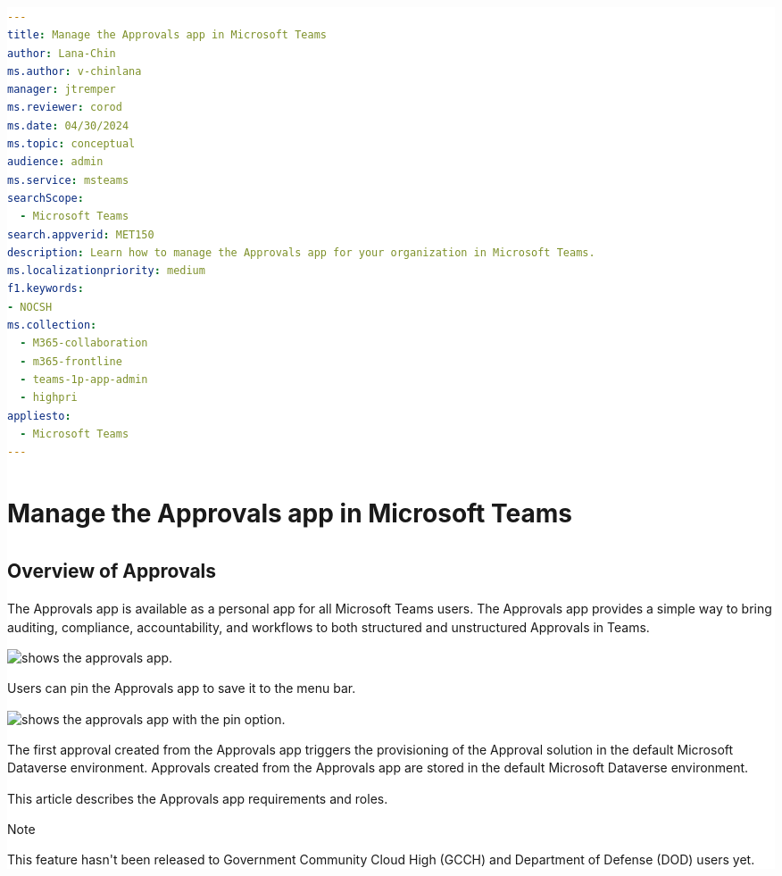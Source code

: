 ```yaml
---
title: Manage the Approvals app in Microsoft Teams
author: Lana-Chin
ms.author: v-chinlana
manager: jtremper
ms.reviewer: corod
ms.date: 04/30/2024
ms.topic: conceptual
audience: admin
ms.service: msteams
searchScope:
  - Microsoft Teams
search.appverid: MET150
description: Learn how to manage the Approvals app for your organization in Microsoft Teams.
ms.localizationpriority: medium
f1.keywords:
- NOCSH
ms.collection: 
  - M365-collaboration
  - m365-frontline
  - teams-1p-app-admin
  - highpri
appliesto: 
  - Microsoft Teams
---
```


# Manage the Approvals app in Microsoft Teams

## Overview of Approvals

The Approvals app is available as a personal app for all Microsoft Teams users.
The Approvals app provides a simple way to bring auditing, compliance, accountability, and workflows to both structured and unstructured Approvals in Teams.

 ![shows the approvals app.](media/approvals-selection.png)

Users can pin the Approvals app to save it to the menu bar.

 ![shows the approvals app with the pin option.](media/approvalApp-pin.png)

The first approval created from the Approvals app triggers the provisioning of the Approval solution in the default Microsoft Dataverse environment. Approvals created from the Approvals app are stored in the default Microsoft Dataverse environment.

This article describes the Approvals app requirements and roles.

> [!NOTE]
> This feature hasn't been released to Government Community Cloud High (GCCH) and Department of Defense (DOD) users yet.

